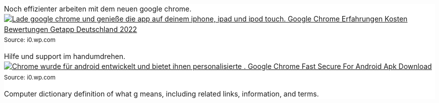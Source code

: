 Noch effizienter arbeiten mit dem neuen google chrome.
[![Lade google chrome und genieße die app auf deinem iphone, ipad und ipod touch. Google Chrome Erfahrungen Kosten Bewertungen Getapp Deutschland 2022](https://i0.wp.com/encrypted-tbn0.gstatic.com/images?q=tbn:ANd9GcTP6QHTgIF6-aYL_pv38n91R-pqwt-3Pafbjg&amp;usqp=CAU "Google Chrome Erfahrungen Kosten Bewertungen Getapp Deutschland 2022")](https://i0.wp.com/gdm-catalog-fmapi-prod.imgix.net/ProductScreenshot/3dbe95f6-122a-4537-9fe8-f327ddc764e1.png)
<small>Source: i0.wp.com</small>

Hilfe und support im handumdrehen.
[![Chrome wurde für android entwickelt und bietet ihnen personalisierte . Google Chrome Fast Secure For Android Apk Download](https://i1.wp.com/encrypted-tbn0.gstatic.com/images?q=tbn:ANd9GcROlb94cY7j51BNcIPIXN3arMs5bK8Q4zSyJQ&amp;usqp=CAU "Google Chrome Fast Secure For Android Apk Download")](https://i0.wp.com/image.winudf.com/v2/image1/Y29tLmFuZHJvaWQuY2hyb21lX3NjcmVlbl8wXzE2NDcwNDg2NDNfMDMx/screen-0.jpg?fakeurl=1&amp;type=.webp)
<small>Source: i0.wp.com</small>

Computer dictionary definition of what g means, including related links, information, and terms.
